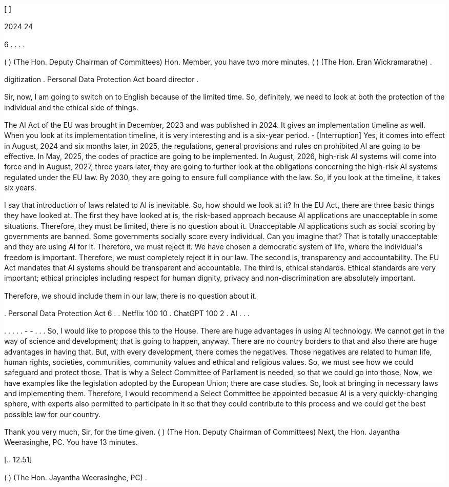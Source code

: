 [ ]

2024 24

6 . . . .

( ) (The Hon. Deputy Chairman of Committees) Hon. Member, you have two more minutes. ( ) (The Hon. Eran Wickramaratne) .

digitization . Personal Data Protection Act board director .

Sir, now, I am going to switch on to English because of the limited time. So, definitely, we need to look at both the protection of the individual and the ethical side of things.

The AI Act of the EU was brought in December, 2023 and was published in 2024. It gives an implementation timeline as well. When you look at its implementation timeline, it is very interesting and is a six-year period. - [Interruption] Yes, it comes into effect in August, 2024 and six months later, in 2025, the regulations, general provisions and rules on prohibited AI are going to be effective. In May, 2025, the codes of practice are going to be implemented. In August, 2026, high-risk AI systems will come into force and in August, 2027, three years later, they are going to further look at the obligations concerning the high-risk AI systems regulated under the EU law. By 2030, they are going to ensure full compliance with the law. So, if you look at the timeline, it takes six years.

I say that introduction of laws related to AI is inevitable. So, how should we look at it? In the EU Act, there are three basic things they have looked at. The first they have looked at is, the risk-based approach because AI applications are unacceptable in some situations. Therefore, they must be limited, there is no question about it. Unacceptable AI applications such as social scoring by governments are banned. Some governments socially score every individual. Can you imagine that? That is totally unacceptable and they are using AI for it. Therefore, we must reject it. We have chosen a democratic system of life, where the individual's freedom is important. Therefore, we must completely reject it in our law. The second is, transparency and accountability. The EU Act mandates that AI systems should be transparent and accountable. The third is, ethical standards. Ethical standards are very important; ethical principles including respect for human dignity, privacy and non-discrimination are absolutely important.

Therefore, we should include them in our law, there is no question about it.

. Personal Data Protection Act 6 . . Netflix 100 10 . ChatGPT 100 2 . AI . . .

. . . . . - - . . . So, I would like to propose this to the House. There are huge advantages in using AI technology. We cannot get in the way of science and development; that is going to happen, anyway. There are no country borders to that and also there are huge advantages in having that. But, with every development, there comes the negatives. Those negatives are related to human life, human rights, societies, communities, community values and ethical and religious values. So, we must see how we could safeguard and protect those. That is why a Select Committee of Parliament is needed, so that we could go into those. Now, we have examples like the legislation adopted by the European Union; there are case studies. So, look at bringing in necessary laws and implementing them. Therefore, I would recommend a Select Committee be appointed becasue AI is a very quickly-changing sphere, with experts also permitted to participate in it so that they could contribute to this process and we could get the best possible law for our country.

Thank you very much, Sir, for the time given. ( ) (The Hon. Deputy Chairman of Committees) Next, the Hon. Jayantha Weerasinghe, PC. You have 13 minutes.

[.. 12.51]

( ) (The Hon. Jayantha Weerasinghe, PC) .
